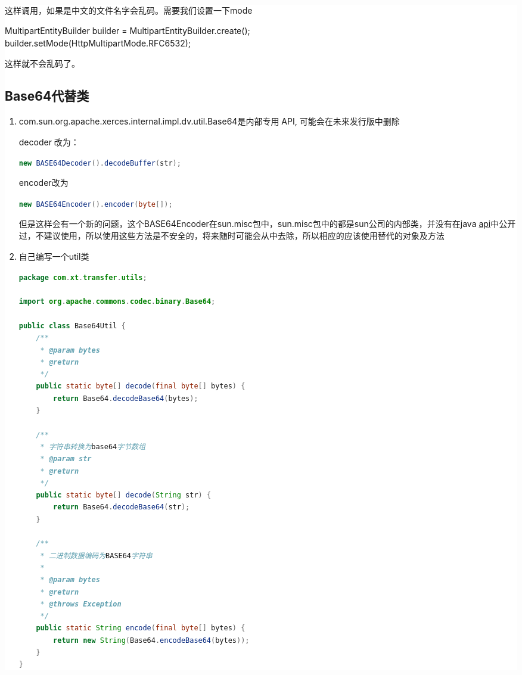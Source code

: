 这样调用，如果是中文的文件名字会乱码。需要我们设置一下mode

MultipartEntityBuilder builder = MultipartEntityBuilder.create();  
builder.setMode(HttpMultipartMode.RFC6532);

这样就不会乱码了。

## Base64代替类

1. com.sun.org.apache.xerces.internal.impl.dv.util.Base64是内部专用 API, 可能会在未来发行版中删除
   
   decoder 改为：
   
   ```java
   new BASE64Decoder().decodeBuffer(str);
   ```
   
   encoder改为
   
   ```java
   new BASE64Encoder().encoder(byte[]);
   ```
   
   但是这样会有一个新的问题，这个BASE64Encoder在sun.misc包中，sun.misc包中的都是sun公司的内部类，并没有在java [api](https://so.csdn.net/so/search?q=api&spm=1001.2101.3001.7020)中公开过，不建议使用，所以使用这些方法是不安全的，将来随时可能会从中去除，所以相应的应该使用替代的对象及方法

2. 自己编写一个util类
   
   ```java
   package com.xt.transfer.utils;
   
   import org.apache.commons.codec.binary.Base64;
   
   public class Base64Util {
       /**
        * @param bytes
        * @return
        */
       public static byte[] decode(final byte[] bytes) {
           return Base64.decodeBase64(bytes);
       }
   
       /**
        * 字符串转换为base64字节数组
        * @param str
        * @return
        */
       public static byte[] decode(String str) {
           return Base64.decodeBase64(str);
       }
   
       /**
        * 二进制数据编码为BASE64字符串
        *
        * @param bytes
        * @return
        * @throws Exception
        */
       public static String encode(final byte[] bytes) {
           return new String(Base64.encodeBase64(bytes));
       }
   }
   ```
